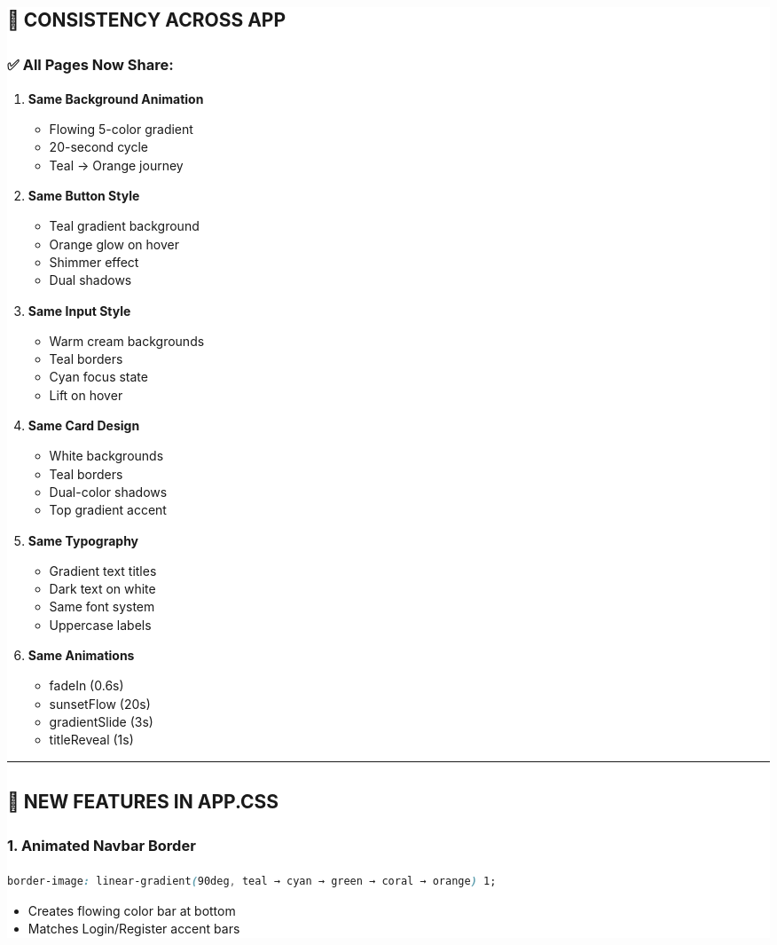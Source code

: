
## 🎯 **CONSISTENCY ACROSS APP**

### ✅ All Pages Now Share:

1. **Same Background Animation**

   - Flowing 5-color gradient
   - 20-second cycle
   - Teal → Orange journey

2. **Same Button Style**

   - Teal gradient background
   - Orange glow on hover
   - Shimmer effect
   - Dual shadows

3. **Same Input Style**

   - Warm cream backgrounds
   - Teal borders
   - Cyan focus state
   - Lift on hover

4. **Same Card Design**

   - White backgrounds
   - Teal borders
   - Dual-color shadows
   - Top gradient accent

5. **Same Typography**

   - Gradient text titles
   - Dark text on white
   - Same font system
   - Uppercase labels

6. **Same Animations**
   - fadeIn (0.6s)
   - sunsetFlow (20s)
   - gradientSlide (3s)
   - titleReveal (1s)

---

## 🚀 **NEW FEATURES IN APP.CSS**

### 1. **Animated Navbar Border**

```css
border-image: linear-gradient(90deg, teal → cyan → green → coral → orange) 1;
```

- Creates flowing color bar at bottom
- Matches Login/Register accent bars
